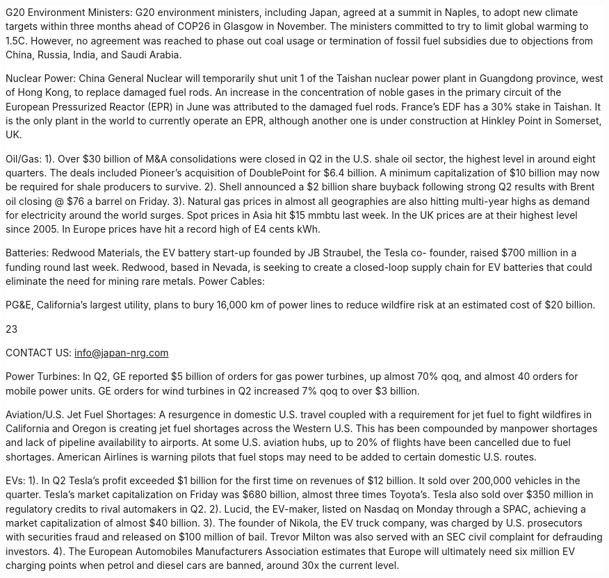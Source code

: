 G20 Environment Ministers:
G20 environment ministers, including Japan, agreed at a summit in Naples, to adopt
new climate targets within three months ahead of COP26 in Glasgow in November.
The ministers committed to try to limit global warming to 1.5C. However, no
agreement was reached to phase out coal usage or termination of fossil fuel subsidies
due to objections from China, Russia, India, and Saudi Arabia.

Nuclear Power:
China General Nuclear will temporarily shut unit 1 of the Taishan nuclear power plant
in Guangdong province, west of Hong Kong, to replace damaged fuel rods. An
increase in the concentration of noble gases in the primary circuit of the European
Pressurized Reactor (EPR) in June was attributed to the damaged fuel rods. France’s
EDF has a 30% stake in Taishan. It is the only plant in the world to currently operate
an EPR, although another one is under construction at Hinkley Point in Somerset, UK.

Oil/Gas:
1). Over $30 billion of M&A consolidations were closed in Q2 in the U.S. shale oil
sector, the highest level in around eight quarters. The deals included Pioneer’s
acquisition of DoublePoint for $6.4 billion. A minimum capitalization of $10 billion
may now be required for shale producers to survive.
2). Shell announced a $2 billion share buyback following strong Q2 results with Brent
oil closing @ $76 a barrel on Friday.
3). Natural gas prices in almost all geographies are also hitting multi-year highs as
demand for electricity around the world surges. Spot prices in Asia hit $15 mmbtu last
week. In the UK prices are at their highest level since 2005. In Europe prices have hit a
record high of E4 cents kWh.

Batteries:
Redwood Materials, the EV battery start-up founded by JB Straubel, the Tesla co-
founder, raised $700 million in a funding round last week. Redwood, based in
Nevada, is seeking to create a closed-loop supply chain for EV batteries that could
eliminate the need for mining rare metals.
Power Cables:

PG&E, California’s largest utility, plans to bury 16,000 km of power lines to reduce
wildfire risk at an estimated cost of $20 billion.

23


CONTACT  US: info@japan-nrg.com

Power Turbines:
In Q2, GE reported $5 billion of orders for gas power turbines, up almost 70% qoq,
and almost 40 orders for mobile power units. GE orders for wind turbines in Q2
increased 7% qoq to over $3 billion.

Aviation/U.S. Jet Fuel Shortages:
A resurgence in domestic U.S. travel coupled with a requirement for jet fuel to fight
wildfires in California and Oregon is creating jet fuel shortages across the Western
U.S. This has been compounded by manpower shortages and lack of pipeline
availability to airports. At some U.S. aviation hubs, up to 20% of flights have been
cancelled due to fuel shortages. American Airlines is warning pilots that fuel stops may
need to be added to certain domestic U.S. routes.

EVs:
1). In Q2 Tesla’s profit exceeded $1 billion for the first time on revenues of $12 billion.
It sold over 200,000 vehicles in the quarter. Tesla’s market capitalization on Friday
was $680 billion, almost three times Toyota’s. Tesla also sold over $350 million in
regulatory credits to rival automakers in Q2.
2). Lucid, the EV-maker, listed on Nasdaq on Monday through a SPAC, achieving a
market capitalization of almost $40 billion.
3). The founder of Nikola, the EV truck company, was charged by U.S. prosecutors
with securities fraud and released on $100 million of bail. Trevor Milton was also
served with an SEC civil complaint for defrauding investors.
4). The European Automobiles Manufacturers Association estimates that Europe will
ultimately need six million EV charging points when petrol and diesel cars are banned,
around 30x the current level.
